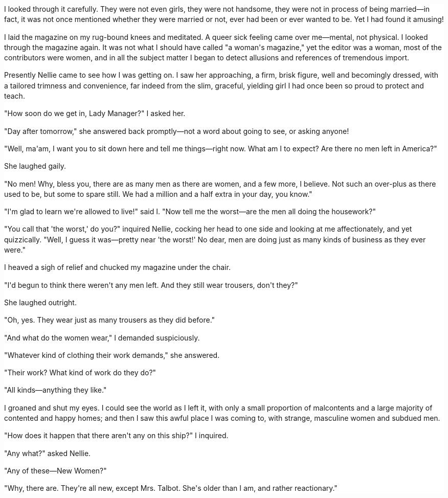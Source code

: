 I looked through it carefully. They were not even girls, they were not handsome, they were not in process of being married—in fact, it was not once mentioned whether they were married or not, ever had been or ever wanted to be. Yet I had found it amusing!

I laid the magazine on my rug-bound knees and meditated. A queer sick feeling came over me—mental, not physical. I looked through the magazine again. It was not what I should have called "a woman's magazine," yet the editor was a woman, most of the contributors were women, and in all the subject matter I began to detect allusions and references of tremendous import.

Presently Nellie came to see how I was getting on. I saw her approaching, a firm, brisk figure, well and becomingly dressed, with a tailored trimness and convenience, far indeed from the slim, graceful, yielding girl I had once been so proud to protect and teach.

"How soon do we get in, Lady Manager?" I asked her.

"Day after tomorrow," she answered back promptly—not a word about going to see, or asking anyone!

"Well, ma'am, I want you to sit down here and tell me things—right now. What am I to expect? Are there no men left in America?"

She laughed gaily.

"No men! Why, bless you, there are as many men as there are women, and a few more, I believe. Not such an over-plus as there used to be, but some to spare still. We had a million and a half extra in your day, you know."

"I'm glad to learn we're allowed to live!" said I. "Now tell me the worst—are the men all doing the housework?"

"You call that 'the worst,' do you?" inquired Nellie, cocking her head to one side and looking at me affectionately, and yet quizzically. "Well, I guess it was—pretty near 'the worst!' No dear, men are doing just as many kinds of business as they ever were."

I heaved a sigh of relief and chucked my magazine under the chair.

"I'd begun to think there weren't any men left. And they still wear trousers, don't they?"

She laughed outright.

"Oh, yes. They wear just as many trousers as they did before."

"And what do the women wear," I demanded suspiciously.

"Whatever kind of clothing their work demands," she answered.

"Their work? What kind of work do they do?"

"All kinds—anything they like."

I groaned and shut my eyes. I could see the world as I left it, with only a small proportion of malcontents and a large majority of contented and happy homes; and then I saw this awful place I was coming to, with strange, masculine women and subdued men.

"How does it happen that there aren't any on this ship?" I inquired.

"Any what?" asked Nellie.

"Any of these—New Women?"

"Why, there are. They're all new, except Mrs. Talbot. She's older than I am, and rather reactionary."

